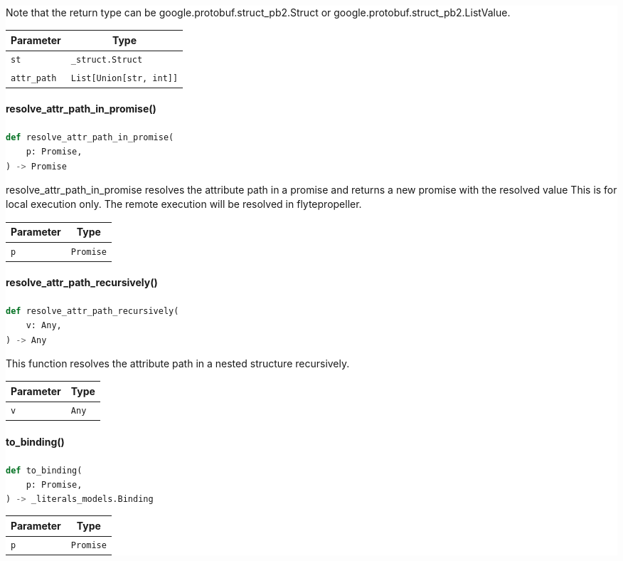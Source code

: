 Note that the return type can be google.protobuf.struct_pb2.Struct or google.protobuf.struct_pb2.ListValue.


| Parameter | Type |
|-|-|
| `st` | `_struct.Struct` |
| `attr_path` | `List[Union[str, int]]` |

#### resolve_attr_path_in_promise()

```python
def resolve_attr_path_in_promise(
    p: Promise,
) -> Promise
```
resolve_attr_path_in_promise resolves the attribute path in a promise and returns a new promise with the resolved value
This is for local execution only. The remote execution will be resolved in flytepropeller.


| Parameter | Type |
|-|-|
| `p` | `Promise` |

#### resolve_attr_path_recursively()

```python
def resolve_attr_path_recursively(
    v: Any,
) -> Any
```
This function resolves the attribute path in a nested structure recursively.


| Parameter | Type |
|-|-|
| `v` | `Any` |

#### to_binding()

```python
def to_binding(
    p: Promise,
) -> _literals_models.Binding
```
| Parameter | Type |
|-|-|
| `p` | `Promise` |
